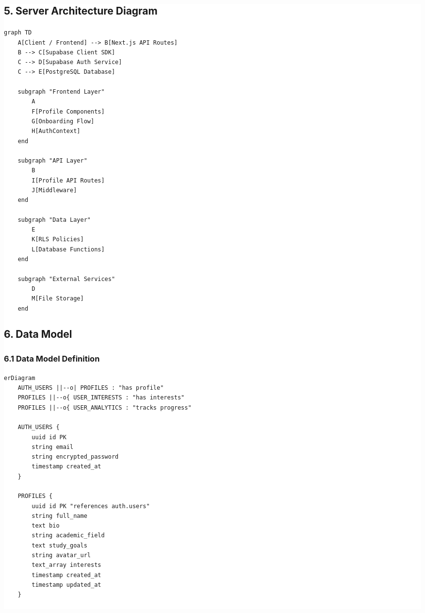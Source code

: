 ## 5. Server Architecture Diagram

```mermaid
graph TD
    A[Client / Frontend] --> B[Next.js API Routes]
    B --> C[Supabase Client SDK]
    C --> D[Supabase Auth Service]
    C --> E[PostgreSQL Database]
    
    subgraph "Frontend Layer"
        A
        F[Profile Components]
        G[Onboarding Flow]
        H[AuthContext]
    end
    
    subgraph "API Layer"
        B
        I[Profile API Routes]
        J[Middleware]
    end
    
    subgraph "Data Layer"
        E
        K[RLS Policies]
        L[Database Functions]
    end
    
    subgraph "External Services"
        D
        M[File Storage]
    end
```

## 6. Data Model

### 6.1 Data Model Definition

```mermaid
erDiagram
    AUTH_USERS ||--o| PROFILES : "has profile"
    PROFILES ||--o{ USER_INTERESTS : "has interests"
    PROFILES ||--o{ USER_ANALYTICS : "tracks progress"
    
    AUTH_USERS {
        uuid id PK
        string email
        string encrypted_password
        timestamp created_at
    }
    
    PROFILES {
        uuid id PK "references auth.users"
        string full_name
        text bio
        string academic_field
        text study_goals
        string avatar_url
        text_array interests
        timestamp created_at
        timestamp updated_at
    }
    
```